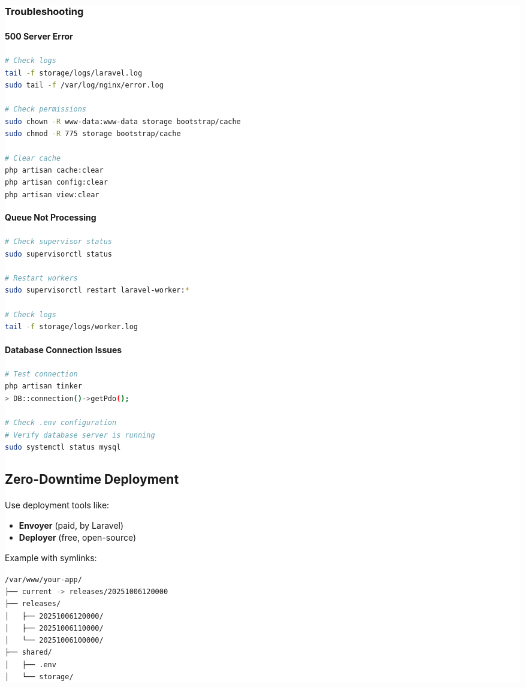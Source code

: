 ### Troubleshooting

#### 500 Server Error

```bash
# Check logs
tail -f storage/logs/laravel.log
sudo tail -f /var/log/nginx/error.log

# Check permissions
sudo chown -R www-data:www-data storage bootstrap/cache
sudo chmod -R 775 storage bootstrap/cache

# Clear cache
php artisan cache:clear
php artisan config:clear
php artisan view:clear
```

#### Queue Not Processing

```bash
# Check supervisor status
sudo supervisorctl status

# Restart workers
sudo supervisorctl restart laravel-worker:*

# Check logs
tail -f storage/logs/worker.log
```

#### Database Connection Issues

```bash
# Test connection
php artisan tinker
> DB::connection()->getPdo();

# Check .env configuration
# Verify database server is running
sudo systemctl status mysql
```

## Zero-Downtime Deployment

Use deployment tools like:
- **Envoyer** (paid, by Laravel)
- **Deployer** (free, open-source)

Example with symlinks:
```bash
/var/www/your-app/
├── current -> releases/20251006120000
├── releases/
│   ├── 20251006120000/
│   ├── 20251006110000/
│   └── 20251006100000/
├── shared/
│   ├── .env
│   └── storage/
```
